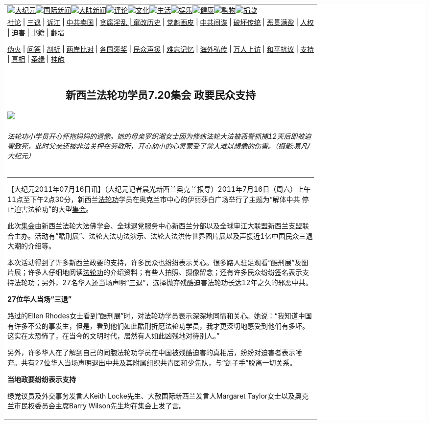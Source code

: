 <a name="1" id="1" target="_blank"></a><span id="1"></span>
<table border="0"><tr><td colspan="2" VALIGN=TOP><a href="https://github.com/asdfghy6/djy/blob/master/gb/nsc413.md#1"><img src="https://raw.githubusercontent.com/asdfghy6/1/master/t/djy/1.jpg" title="大纪元"></a><a href="https://github.com/asdfghy6/djy/blob/master/gb/n24hr.md#1"><img src="https://raw.githubusercontent.com/asdfghy6/1/master/t/djy/3.jpg" title="国际新闻"></a><a href="https://github.com/asdfghy6/djy/blob/master/gb/nsc413.md#1"><img src="https://raw.githubusercontent.com/asdfghy6/1/master/t/djy/4.jpg" title="大陆新闻"></a><a href="https://github.com/asdfghy6/djy/blob/master/gb/news392.md#1"><img src="https://raw.githubusercontent.com/asdfghy6/1/master/t/djy/5.jpg" title="评论"></a><a href="https://github.com/asdfghy6/djy/blob/master/gb/news2007.md#1"><img src="https://raw.githubusercontent.com/asdfghy6/1/master/t/djy/6.jpg" title="文化"></a><a href="https://github.com/asdfghy6/djy/blob/master/gb/news2008.md#1"><img src="https://raw.githubusercontent.com/asdfghy6/1/master/t/djy/7.jpg" title="生活"></a><a href="https://github.com/asdfghy6/djy/blob/master/gb/ncyule.md#1"><img src="https://raw.githubusercontent.com/asdfghy6/1/master/t/djy/8.jpg" title="娱乐"></a><a href="https://github.com/asdfghy6/djy/blob/master/gb/nsc1002.md#1"><img src="https://raw.githubusercontent.com/asdfghy6/1/master/t/djy/9.jpg" title="健康"><a href="https://www.youlucky.com"><img src="https://raw.githubusercontent.com/asdfghy6/1/master/t/djy/10.jpg" title="购物"></a><a href="https://www.supportepoch.org/donation?utm_medium=epochtimes&utm_source=referral&utm_campaign=donate_button_djyhomepage"><img src="https://raw.githubusercontent.com/asdfghy6/1/master/t/djy/12.jpg" title="捐款"></a></td></tr>
<tr><td colspan="2" VALIGN=TOP><a target="_blank" href="https://git.io/fjCRf">社论</a> | <a target="_blank" href="https://github.com/asdfghy6/djy/blob/master/gb/nf5657.md#1">三退</a> | <a target="_blank" href="https://github.com/asdfghy6/djy/blob/master/gb/nf6123.md#1">诉江</a> | <a target="_blank" href="https://github.com/asdfghy6/djy/blob/master/gb/nf1176117.md#1">中共卖国</a> | <a target="_blank" href="https://github.com/asdfghy6/djy/blob/master/gb/nf5773.md#1">贪腐淫乱 | <a target="_blank" href="https://github.com/asdfghy6/djy/blob/master/gb/nf1176115.md#1">窜改历史</a> | <a target="_blank" href="https://github.com/asdfghy6/djy/blob/master/gb/nf1176107.md#1">党魁画皮</a> | <a target="_blank" href="https://github.com/asdfghy6/djy/blob/master/gb/nf1320400.md#1">中共间谍</a> | <a target="_blank" href="https://github.com/asdfghy6/djy/blob/master/gb/nf1176114.md#1">破坏传统</a> | <a target="_blank" href="https://github.com/asdfghy6/djy/blob/master/gb/nf5287.md#1">恶贯满盈</a> | <a target="_blank" href="https://github.com/asdfghy6/djy/blob/master/gb/ncid278.md#1">人权</a> | <a target="_blank" href="https://github.com/asdfghy6/djy/blob/master/gb/nf1176111.md#1">迫害</a> | <a target="_blank" href="https://github.com/asdfghy6/djy/blob/master/gb/nf1235328.md#1">书籍</a> | <a target="_blank" href="https://github.com/asdfghy6/fq/blob/master/README.md?zsrh#1">翻墙</a></p><p><a target="_blank" href="https://github.com/asdfghy6/djy/blob/master/gb/nf5562.md#1">伪火</a> | <a target="_blank" href="https://github.com/asdfghy6/djy/blob/master/gb/nf4378.md#1">问答</a> | <a target="_blank" href="https://github.com/asdfghy6/djy/blob/master/gb/nf5792.md#1">剖析</a> | <a target="_blank" href="https://github.com/asdfghy6/djy/blob/master/gb/nf5735.md#1">两岸比对</a> | <a target="_blank" href="https://github.com/asdfghy6/djy/blob/master/gb/nf6119.md#1">各国褒奖</a> | <a target="_blank" href="https://github.com/asdfghy6/djy/blob/master/gb/nf6120.md#1">民众声援</a> | <a target="_blank" href="https://github.com/asdfghy6/djy/blob/master/gb/nf1188594.md#1">难忘记忆</a> | <a target="_blank" href="https://github.com/asdfghy6/djy/blob/master/gb/nf3180.md#1">海外弘传</a> | <a target="_blank" href="https://github.com/asdfghy6/djy/blob/master/gb/nf5410.md#1">万人上访</a> | <a target="_blank" href="https://github.com/asdfghy6/ntdtv/blob/master/gb/prog1530_1.md#1">和平抗议</a> | <a target="_blank" href="https://github.com/asdfghy6/djy/blob/master/gb/nf4386.md#1">支持</a> | <a target="_blank" href="https://github.com/asdfghy6/djy/blob/master/gb/nf4389.md#1">真相</a> | <a target="_blank" href="https://github.com/asdfghy6/djy/blob/master/gb/nf5790.md#1">圣缘</a> | <a target="_blank" href="https://github.com/asdfghy6/djy/blob/master/gb/nf4786.md#1">神韵</a></td></tr>
<tr><td VALIGN=TOP width="626"><h2 align=center>新西兰法轮功学员7.20集会 政要民众支持</h2>
<img src="http://i.epochtimes.com/assets/uploads/2011/07/1107160857142431_1-450x699.jpg" />
<h6>法轮功小学员开心怀抱妈妈的遗像。她的母亲罗织湘女士因为修炼法轮大法被恶警抓捕12天后即被迫害致死，此时父亲还被非法关押在劳教所，开心幼小的心灵蒙受了常人难以想像的伤害。（摄影:易凡/大纪元）
</h6>
<hr>
<p>【大纪元2011年07月16日讯】（大纪元记者晨光新西兰奥克兰报导）2011年7月16日（周六）上午11点至下午2点30分，新西兰<a href="https://github.com/asdfghy6/djy/blob/master/gb/tag/%E6%B3%95%E8%BD%AE%E5%8A%9F.md">法轮功</a>学员在奥克兰市中心的伊丽莎白广场举行了主题为“解体中共 停止迫害法轮功”的大型<a href="https://github.com/asdfghy6/djy/blob/master/gb/tag/%E9%9B%86%E4%BC%9A.md">集会</a>。</p>
<p>此次<a href="https://github.com/asdfghy6/djy/blob/master/gb/tag/%E9%9B%86%E4%BC%9A.md">集会</a>由新西兰法轮大法佛学会、全球退党服务中心新西兰分部以及全球审江大联盟新西兰支盟联合主办。活动有“酷刑展”、法轮大法功法演示、法轮大法洪传世界图片展以及声援近1亿中国民众三退大潮的介绍等。</p>
<p>本次活动得到了许多新西兰政要的支持，许多民众也纷纷表示关心。很多路人驻足观看“酷刑展”及图片展；许多人仔细地阅读<a href="https://github.com/asdfghy6/djy/blob/master/gb/tag/%E6%B3%95%E8%BD%AE%E5%8A%9F.md">法轮功</a>的介绍资料；有些人拍照、摄像留念；还有许多民众纷纷签名表示支持法轮功；另外，27名华人还当场声明“三退”，选择抛弃残酷迫害法轮功长达12年之久的邪恶中共。</p>
<p><b>27位华人当场“三退”</b></p>
<p>路过的Ellen Rhodes女士看到“酷刑展”时，对法轮功学员表示深深地同情和关心。她说：“我知道中国有许多不公的事发生，但是，看到他们如此酷刑折磨法轮功学员，我才更深切地感受到他们有多坏。这实在太恐怖了，在当今的文明时代，居然有人如此凶残地对待别人。”</p>
<p>另外，许多华人在了解到自己的同胞法轮功学员在中国被残酷迫害的真相后，纷纷对迫害者表示唾弃。共有27位华人当场声明退出中共及其附属组织共青团和少先队，与“刽子手”脱离一切关系。</p>
<p><b>当地政要纷纷表示支持</b></p>
<p>绿党议员及外交事务发言人Keith Locke先生、大赦国际新西兰发言人Margaret Taylor女士以及奥克兰市民权委员会主席Barry Wilson先生均在集会上发了言。</p>